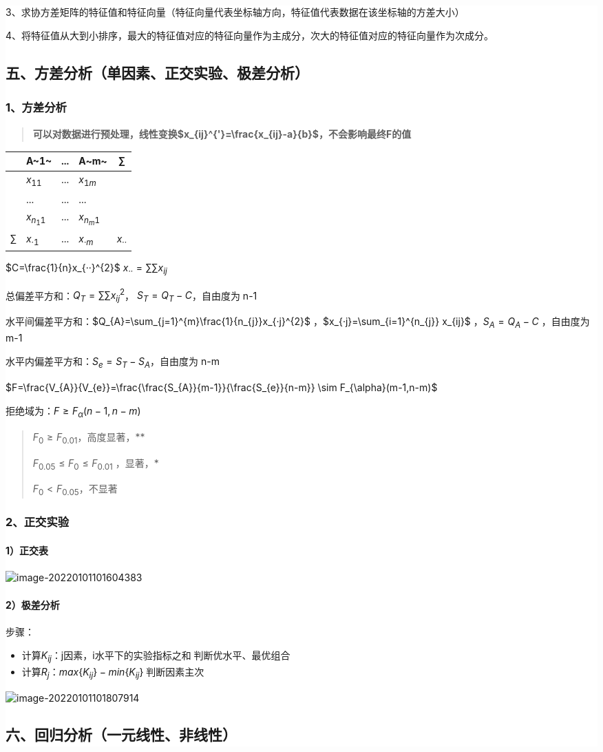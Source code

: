 3、求协方差矩阵的特征值和特征向量（特征向量代表坐标轴方向，特征值代表数据在该坐标轴的方差大小）

4、将特征值从大到小排序，最大的特征值对应的特征向量作为主成分，次大的特征值对应的特征向量作为次成分。

## 五、方差分析（单因素、正交实验、极差分析）

### 1、方差分析

> **可以对数据进行预处理，线性变换$x_{ij}^{'}=\frac{x_{ij}-a}{b}$，不会影响最终F的值**

|        | A~1~         | ...  | A~m~         | $\sum$   |
| ------ | ------------ | ---- | ------------ | -------- |
|        | $x_{11}$     | ...  | $x_{1m}$     |          |
|        | ...          | ...  | ...          |          |
|        | $x_{n_{1}1}$ | ...  | $x_{n_{m}1}$ |          |
| $\sum$ | $x_{·1}$     | ...  | $x_{·m}$     | $x_{··}$ |

$C=\frac{1}{n}x_{··}^{2}$     $x_{··}=\sum\sum x_{ij}$

总偏差平方和：$Q_{T}=\sum\sum x_{ij}^{2}$，  $S_{T}=Q_{T}-C$，自由度为 n-1

水平间偏差平方和：$Q_{A}=\sum_{j=1}^{m}\frac{1}{n_{j}}x_{·j}^{2}$ ，$x_{·j}=\sum_{i=1}^{n_{j}} x_{ij}$ ，$S_{A}=Q_{A}-C$ ，自由度为 m-1

水平内偏差平方和：$S_{e}=S_{T}-S_{A}$，自由度为 n-m

$F=\frac{V_{A}}{V_{e}}=\frac{\frac{S_{A}}{m-1}}{\frac{S_{e}}{n-m}} \sim F_{\alpha}(m-1,n-m)$

拒绝域为：$F \ge F_{\alpha}(n-1,n-m)$

>$F_{0} \ge F_{0.01}$，高度显著，**
>
>$F_{0.05} \le F_{0} \le F_{0.01}$ ，显著，*
>
>$F_{0} \lt F_{0.05}$，不显著

### 2、正交实验

#### 1）正交表

![image-20220101101604383](C:\Users\lenovo\AppData\Roaming\Typora\typora-user-images\image-20220101101604383.png)

#### 2）极差分析

步骤：

- 计算$K_{ij}$：j因素，i水平下的实验指标之和   判断优水平、最优组合
- 计算$R_{j}$：$max\{K_{ij}\}-min\{K_{ij}\}$  判断因素主次

![image-20220101101807914](C:\Users\lenovo\AppData\Roaming\Typora\typora-user-images\image-20220101101807914.png)

## 六、回归分析（一元线性、非线性）
